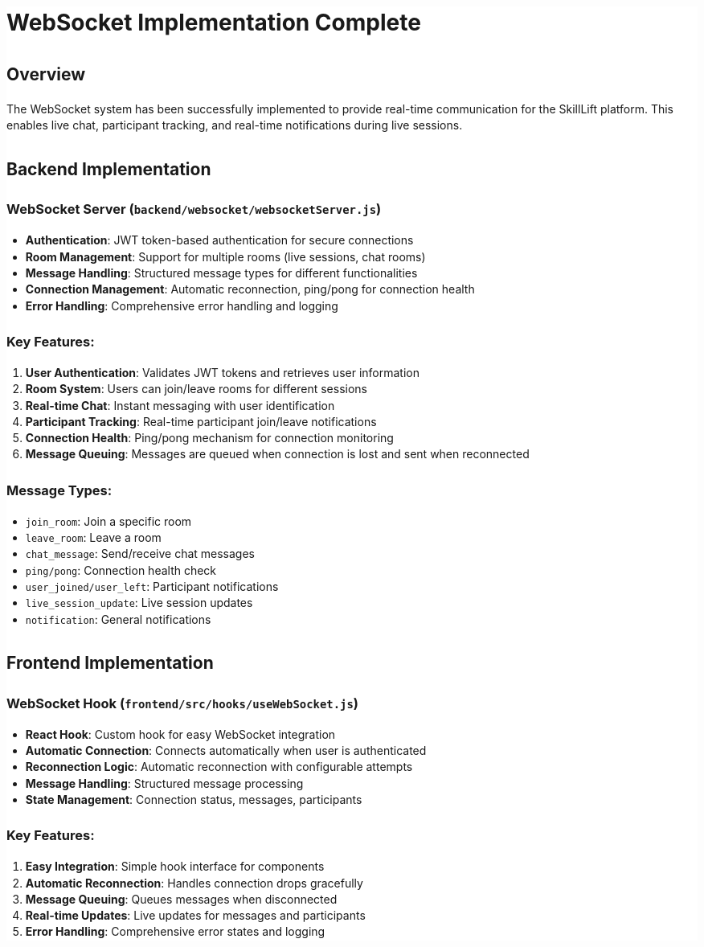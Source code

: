 # WebSocket Implementation Complete

## Overview
The WebSocket system has been successfully implemented to provide real-time communication for the SkillLift platform. This enables live chat, participant tracking, and real-time notifications during live sessions.

## Backend Implementation

### WebSocket Server (`backend/websocket/websocketServer.js`)
- **Authentication**: JWT token-based authentication for secure connections
- **Room Management**: Support for multiple rooms (live sessions, chat rooms)
- **Message Handling**: Structured message types for different functionalities
- **Connection Management**: Automatic reconnection, ping/pong for connection health
- **Error Handling**: Comprehensive error handling and logging

### Key Features:
1. **User Authentication**: Validates JWT tokens and retrieves user information
2. **Room System**: Users can join/leave rooms for different sessions
3. **Real-time Chat**: Instant messaging with user identification
4. **Participant Tracking**: Real-time participant join/leave notifications
5. **Connection Health**: Ping/pong mechanism for connection monitoring
6. **Message Queuing**: Messages are queued when connection is lost and sent when reconnected

### Message Types:
- `join_room`: Join a specific room
- `leave_room`: Leave a room
- `chat_message`: Send/receive chat messages
- `ping/pong`: Connection health check
- `user_joined/user_left`: Participant notifications
- `live_session_update`: Live session updates
- `notification`: General notifications

## Frontend Implementation

### WebSocket Hook (`frontend/src/hooks/useWebSocket.js`)
- **React Hook**: Custom hook for easy WebSocket integration
- **Automatic Connection**: Connects automatically when user is authenticated
- **Reconnection Logic**: Automatic reconnection with configurable attempts
- **Message Handling**: Structured message processing
- **State Management**: Connection status, messages, participants

### Key Features:
1. **Easy Integration**: Simple hook interface for components
2. **Automatic Reconnection**: Handles connection drops gracefully
3. **Message Queuing**: Queues messages when disconnected
4. **Real-time Updates**: Live updates for messages and participants
5. **Error Handling**: Comprehensive error states and logging
